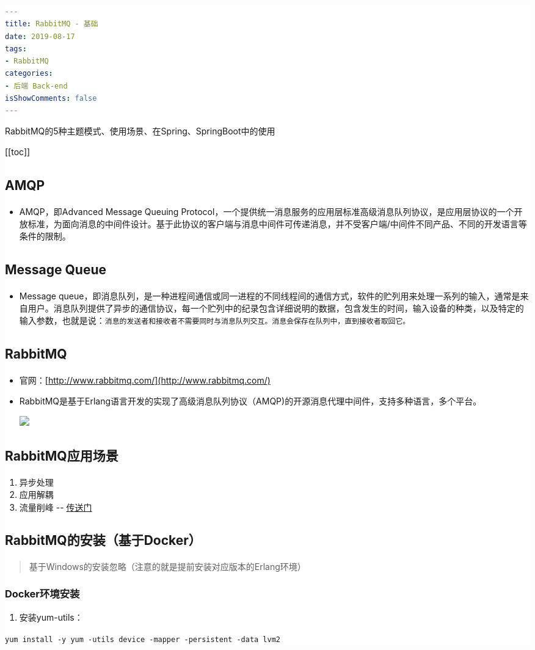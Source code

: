 ```yaml
---
title: RabbitMQ - 基础
date: 2019-08-17
tags: 
- RabbitMQ
categories:
- 后端 Back-end
isShowComments: false
---
```


<Boxx/>

RabbitMQ的5种主题模式、使用场景、在Spring、SpringBoot中的使用



[[toc]]

## AMQP
- AMQP，即Advanced Message Queuing Protocol，一个提供统一消息服务的应用层标准高级消息队列协议，是应用层协议的一个开放标准，为面向消息的中间件设计。基于此协议的客户端与消息中间件可传递消息，并不受客户端/中间件不同产品、不同的开发语言等条件的限制。

## Message Queue
- Message queue，即消息队列，是一种进程间通信或同一进程的不同线程间的通信方式，软件的贮列用来处理一系列的输入，通常是来自用户。消息队列提供了异步的通信协议，每一个贮列中的纪录包含详细说明的数据，包含发生的时间，输入设备的种类，以及特定的输入参数，也就是说：`消息的发送者和接收者不需要同时与消息队列交互。消息会保存在队列中，直到接收者取回它。`

## RabbitMQ
- 官网：[http://www.rabbitmq.com/](http://www.rabbitmq.com/)

- RabbitMQ是基于Erlang语言开发的实现了高级消息队列协议（AMQP)的开源消息代理中间件，支持多种语言，多个平台。

  ![](/zlhyblog/img/backend/rabbitmq/rabbitmq.png)

## RabbitMQ应用场景

1. 异步处理
2. 应用解耦
3. 流量削峰 -- [传送门](https://blog.csdn.net/qq_38455201/article/details/80308771)

## RabbitMQ的安装（基于Docker）
>  基于Windows的安装忽略（注意的就是提前安装对应版本的Erlang环境）

### Docker环境安装 

1. 安装yum-utils：

```shell
yum install -y yum -utils device -mapper -persistent -data lvm2
```
